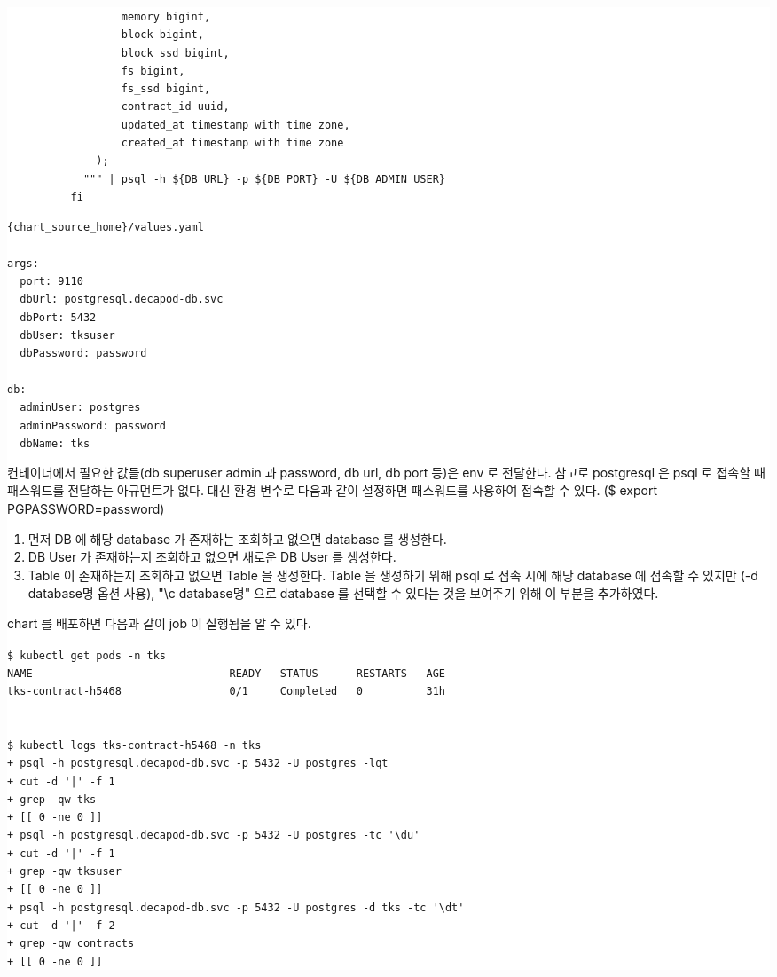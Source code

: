 ```
                  memory bigint,
                  block bigint,
                  block_ssd bigint,
                  fs bigint,
                  fs_ssd bigint,
                  contract_id uuid,
                  updated_at timestamp with time zone,
                  created_at timestamp with time zone
              );
            """ | psql -h ${DB_URL} -p ${DB_PORT} -U ${DB_ADMIN_USER}
          fi
```

```
{chart_source_home}/values.yaml

args:
  port: 9110
  dbUrl: postgresql.decapod-db.svc
  dbPort: 5432
  dbUser: tksuser
  dbPassword: password

db:
  adminUser: postgres
  adminPassword: password
  dbName: tks
```

컨테이너에서 필요한 값들(db superuser admin 과 password, db url, db port 등)은 env 로 전달한다. 참고로 postgresql 은 psql 로 접속할 때 패스워드를 전달하는 아규먼트가 없다. 대신 환경 변수로 다음과 같이 설정하면 패스워드를 사용하여 접속할 수 있다. ($ export PGPASSWORD=password)

1. 먼저 DB 에 해당 database 가 존재하는 조회하고 없으면 database 를 생성한다.
2. DB User 가 존재하는지 조회하고 없으면 새로운 DB User 를 생성한다.
3. Table 이 존재하는지 조회하고 없으면 Table 을 생성한다. Table 을 생성하기 위해 psql 로 접속 시에 해당 database 에 접속할 수 있지만 (-d database명 옵션 사용), "\c database명" 으로 database 를 선택할 수 있다는 것을 보여주기 위해 이 부분을 추가하였다.

chart 를 배포하면 다음과 같이 job 이 실행됨을 알 수 있다.

```
$ kubectl get pods -n tks
NAME                               READY   STATUS      RESTARTS   AGE
tks-contract-h5468                 0/1     Completed   0          31h


$ kubectl logs tks-contract-h5468 -n tks
+ psql -h postgresql.decapod-db.svc -p 5432 -U postgres -lqt
+ cut -d '|' -f 1
+ grep -qw tks
+ [[ 0 -ne 0 ]]
+ psql -h postgresql.decapod-db.svc -p 5432 -U postgres -tc '\du'
+ cut -d '|' -f 1
+ grep -qw tksuser
+ [[ 0 -ne 0 ]]
+ psql -h postgresql.decapod-db.svc -p 5432 -U postgres -d tks -tc '\dt'
+ cut -d '|' -f 2
+ grep -qw contracts
+ [[ 0 -ne 0 ]]
```